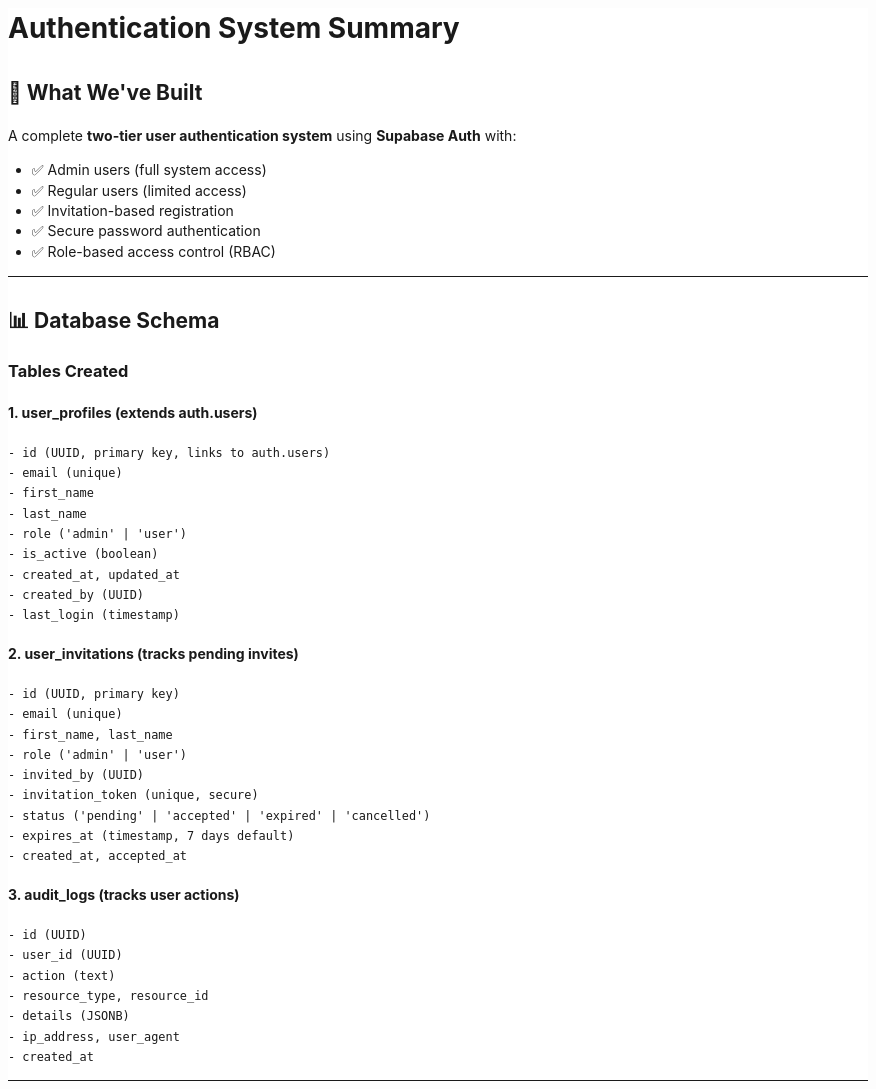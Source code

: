 # Authentication System Summary

## 🎯 What We've Built

A complete **two-tier user authentication system** using **Supabase Auth** with:
- ✅ Admin users (full system access)
- ✅ Regular users (limited access)
- ✅ Invitation-based registration
- ✅ Secure password authentication
- ✅ Role-based access control (RBAC)

---

## 📊 Database Schema

### Tables Created

#### 1. **user_profiles** (extends auth.users)
```
- id (UUID, primary key, links to auth.users)
- email (unique)
- first_name
- last_name
- role ('admin' | 'user')
- is_active (boolean)
- created_at, updated_at
- created_by (UUID)
- last_login (timestamp)
```

#### 2. **user_invitations** (tracks pending invites)
```
- id (UUID, primary key)
- email (unique)
- first_name, last_name
- role ('admin' | 'user')
- invited_by (UUID)
- invitation_token (unique, secure)
- status ('pending' | 'accepted' | 'expired' | 'cancelled')
- expires_at (timestamp, 7 days default)
- created_at, accepted_at
```

#### 3. **audit_logs** (tracks user actions)
```
- id (UUID)
- user_id (UUID)
- action (text)
- resource_type, resource_id
- details (JSONB)
- ip_address, user_agent
- created_at
```

---